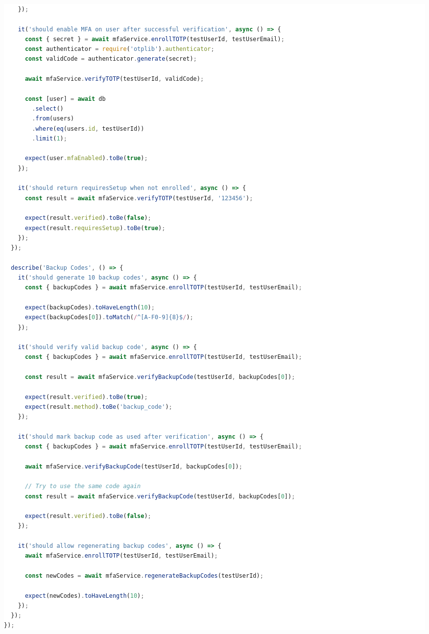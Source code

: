 ```typescript
    });

    it('should enable MFA on user after successful verification', async () => {
      const { secret } = await mfaService.enrollTOTP(testUserId, testUserEmail);
      const authenticator = require('otplib').authenticator;
      const validCode = authenticator.generate(secret);

      await mfaService.verifyTOTP(testUserId, validCode);

      const [user] = await db
        .select()
        .from(users)
        .where(eq(users.id, testUserId))
        .limit(1);

      expect(user.mfaEnabled).toBe(true);
    });

    it('should return requiresSetup when not enrolled', async () => {
      const result = await mfaService.verifyTOTP(testUserId, '123456');

      expect(result.verified).toBe(false);
      expect(result.requiresSetup).toBe(true);
    });
  });

  describe('Backup Codes', () => {
    it('should generate 10 backup codes', async () => {
      const { backupCodes } = await mfaService.enrollTOTP(testUserId, testUserEmail);

      expect(backupCodes).toHaveLength(10);
      expect(backupCodes[0]).toMatch(/^[A-F0-9]{8}$/);
    });

    it('should verify valid backup code', async () => {
      const { backupCodes } = await mfaService.enrollTOTP(testUserId, testUserEmail);

      const result = await mfaService.verifyBackupCode(testUserId, backupCodes[0]);

      expect(result.verified).toBe(true);
      expect(result.method).toBe('backup_code');
    });

    it('should mark backup code as used after verification', async () => {
      const { backupCodes } = await mfaService.enrollTOTP(testUserId, testUserEmail);

      await mfaService.verifyBackupCode(testUserId, backupCodes[0]);

      // Try to use the same code again
      const result = await mfaService.verifyBackupCode(testUserId, backupCodes[0]);

      expect(result.verified).toBe(false);
    });

    it('should allow regenerating backup codes', async () => {
      await mfaService.enrollTOTP(testUserId, testUserEmail);

      const newCodes = await mfaService.regenerateBackupCodes(testUserId);

      expect(newCodes).toHaveLength(10);
    });
  });
});
```
